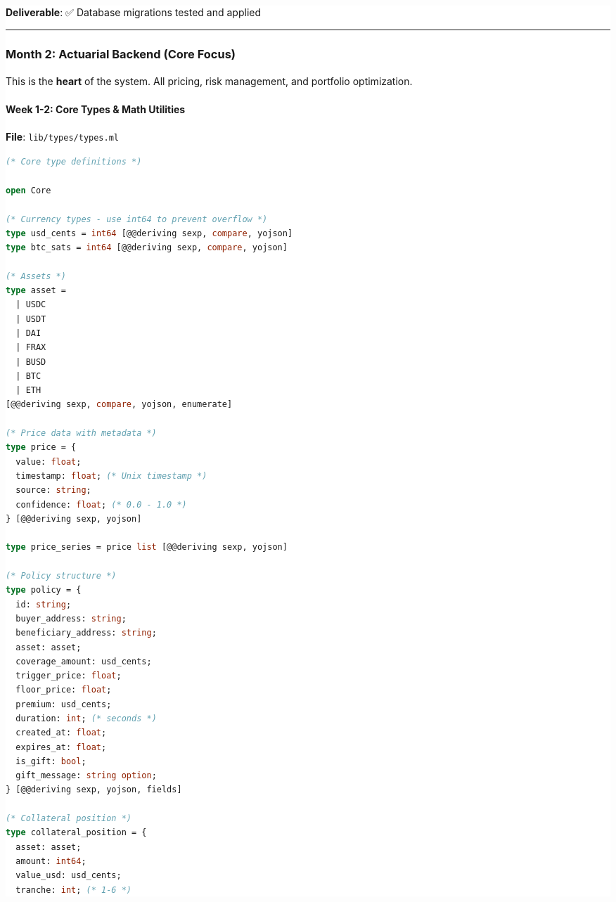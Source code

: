 **Deliverable**: ✅ Database migrations tested and applied

---

### Month 2: Actuarial Backend (Core Focus)

This is the **heart** of the system. All pricing, risk management, and portfolio optimization.

#### Week 1-2: Core Types & Math Utilities

**File**: `lib/types/types.ml`

```ocaml
(* Core type definitions *)

open Core

(* Currency types - use int64 to prevent overflow *)
type usd_cents = int64 [@@deriving sexp, compare, yojson]
type btc_sats = int64 [@@deriving sexp, compare, yojson]

(* Assets *)
type asset =
  | USDC
  | USDT
  | DAI
  | FRAX
  | BUSD
  | BTC
  | ETH
[@@deriving sexp, compare, yojson, enumerate]

(* Price data with metadata *)
type price = {
  value: float;
  timestamp: float; (* Unix timestamp *)
  source: string;
  confidence: float; (* 0.0 - 1.0 *)
} [@@deriving sexp, yojson]

type price_series = price list [@@deriving sexp, yojson]

(* Policy structure *)
type policy = {
  id: string;
  buyer_address: string;
  beneficiary_address: string;
  asset: asset;
  coverage_amount: usd_cents;
  trigger_price: float;
  floor_price: float;
  premium: usd_cents;
  duration: int; (* seconds *)
  created_at: float;
  expires_at: float;
  is_gift: bool;
  gift_message: string option;
} [@@deriving sexp, yojson, fields]

(* Collateral position *)
type collateral_position = {
  asset: asset;
  amount: int64;
  value_usd: usd_cents;
  tranche: int; (* 1-6 *)
```